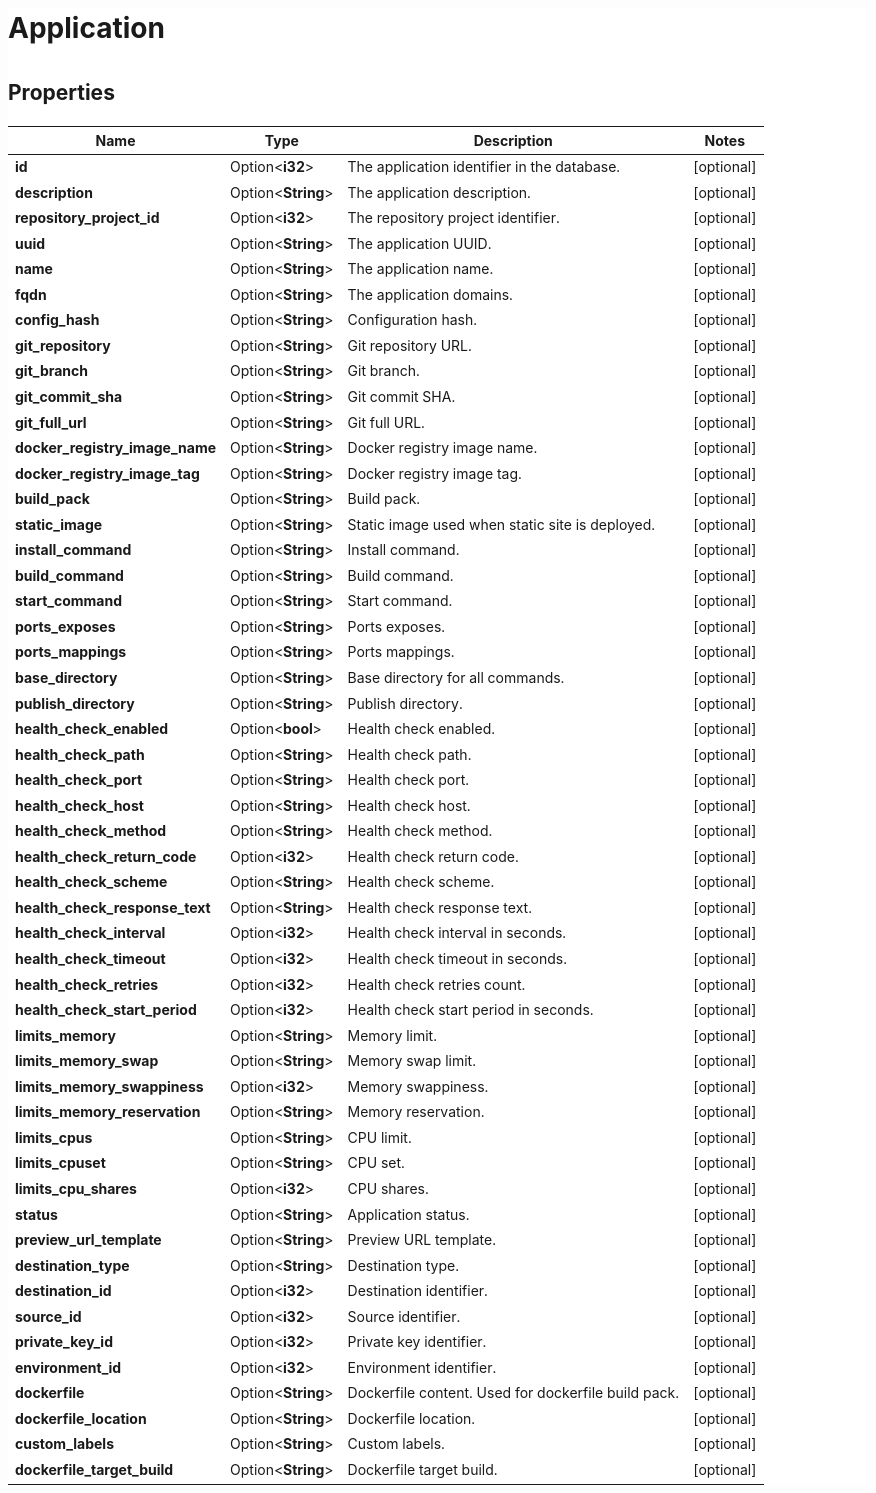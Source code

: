 # Application

## Properties

Name | Type | Description | Notes
------------ | ------------- | ------------- | -------------
**id** | Option<**i32**> | The application identifier in the database. | [optional]
**description** | Option<**String**> | The application description. | [optional]
**repository_project_id** | Option<**i32**> | The repository project identifier. | [optional]
**uuid** | Option<**String**> | The application UUID. | [optional]
**name** | Option<**String**> | The application name. | [optional]
**fqdn** | Option<**String**> | The application domains. | [optional]
**config_hash** | Option<**String**> | Configuration hash. | [optional]
**git_repository** | Option<**String**> | Git repository URL. | [optional]
**git_branch** | Option<**String**> | Git branch. | [optional]
**git_commit_sha** | Option<**String**> | Git commit SHA. | [optional]
**git_full_url** | Option<**String**> | Git full URL. | [optional]
**docker_registry_image_name** | Option<**String**> | Docker registry image name. | [optional]
**docker_registry_image_tag** | Option<**String**> | Docker registry image tag. | [optional]
**build_pack** | Option<**String**> | Build pack. | [optional]
**static_image** | Option<**String**> | Static image used when static site is deployed. | [optional]
**install_command** | Option<**String**> | Install command. | [optional]
**build_command** | Option<**String**> | Build command. | [optional]
**start_command** | Option<**String**> | Start command. | [optional]
**ports_exposes** | Option<**String**> | Ports exposes. | [optional]
**ports_mappings** | Option<**String**> | Ports mappings. | [optional]
**base_directory** | Option<**String**> | Base directory for all commands. | [optional]
**publish_directory** | Option<**String**> | Publish directory. | [optional]
**health_check_enabled** | Option<**bool**> | Health check enabled. | [optional]
**health_check_path** | Option<**String**> | Health check path. | [optional]
**health_check_port** | Option<**String**> | Health check port. | [optional]
**health_check_host** | Option<**String**> | Health check host. | [optional]
**health_check_method** | Option<**String**> | Health check method. | [optional]
**health_check_return_code** | Option<**i32**> | Health check return code. | [optional]
**health_check_scheme** | Option<**String**> | Health check scheme. | [optional]
**health_check_response_text** | Option<**String**> | Health check response text. | [optional]
**health_check_interval** | Option<**i32**> | Health check interval in seconds. | [optional]
**health_check_timeout** | Option<**i32**> | Health check timeout in seconds. | [optional]
**health_check_retries** | Option<**i32**> | Health check retries count. | [optional]
**health_check_start_period** | Option<**i32**> | Health check start period in seconds. | [optional]
**limits_memory** | Option<**String**> | Memory limit. | [optional]
**limits_memory_swap** | Option<**String**> | Memory swap limit. | [optional]
**limits_memory_swappiness** | Option<**i32**> | Memory swappiness. | [optional]
**limits_memory_reservation** | Option<**String**> | Memory reservation. | [optional]
**limits_cpus** | Option<**String**> | CPU limit. | [optional]
**limits_cpuset** | Option<**String**> | CPU set. | [optional]
**limits_cpu_shares** | Option<**i32**> | CPU shares. | [optional]
**status** | Option<**String**> | Application status. | [optional]
**preview_url_template** | Option<**String**> | Preview URL template. | [optional]
**destination_type** | Option<**String**> | Destination type. | [optional]
**destination_id** | Option<**i32**> | Destination identifier. | [optional]
**source_id** | Option<**i32**> | Source identifier. | [optional]
**private_key_id** | Option<**i32**> | Private key identifier. | [optional]
**environment_id** | Option<**i32**> | Environment identifier. | [optional]
**dockerfile** | Option<**String**> | Dockerfile content. Used for dockerfile build pack. | [optional]
**dockerfile_location** | Option<**String**> | Dockerfile location. | [optional]
**custom_labels** | Option<**String**> | Custom labels. | [optional]
**dockerfile_target_build** | Option<**String**> | Dockerfile target build. | [optional]